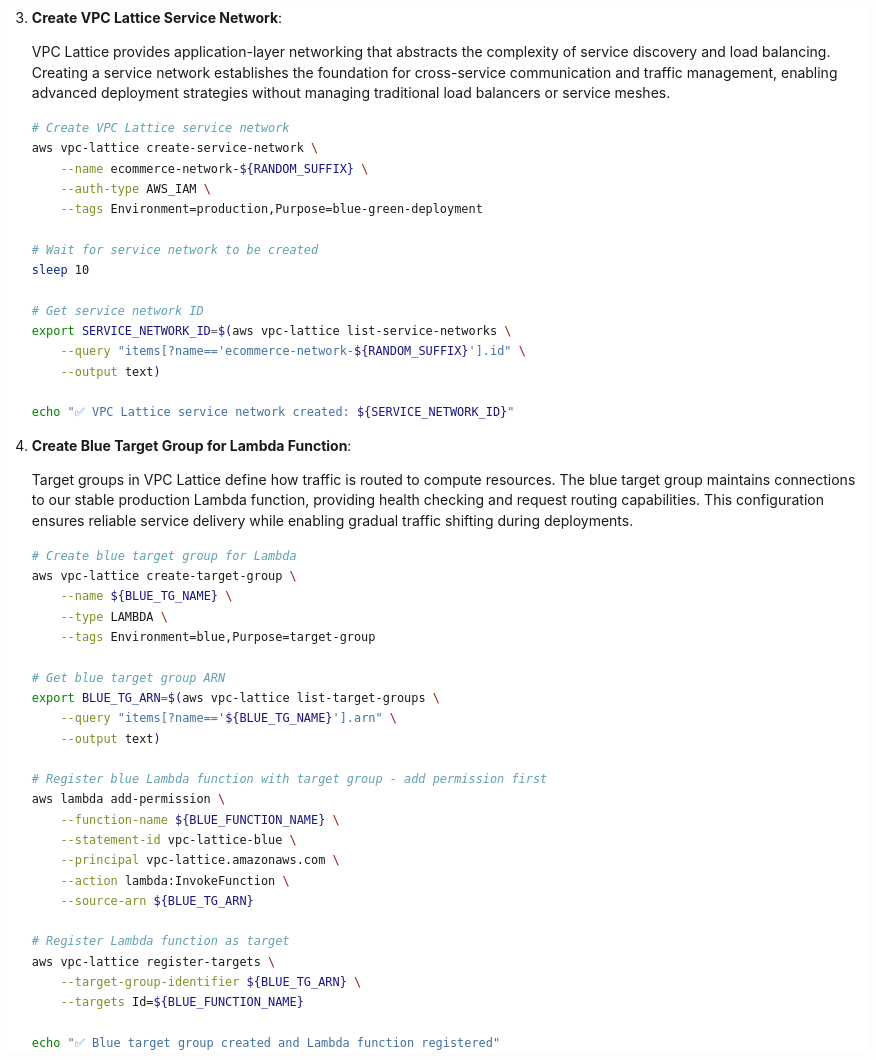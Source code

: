 3. **Create VPC Lattice Service Network**:

   VPC Lattice provides application-layer networking that abstracts the complexity of service discovery and load balancing. Creating a service network establishes the foundation for cross-service communication and traffic management, enabling advanced deployment strategies without managing traditional load balancers or service meshes.

   ```bash
   # Create VPC Lattice service network
   aws vpc-lattice create-service-network \
       --name ecommerce-network-${RANDOM_SUFFIX} \
       --auth-type AWS_IAM \
       --tags Environment=production,Purpose=blue-green-deployment
   
   # Wait for service network to be created
   sleep 10
   
   # Get service network ID
   export SERVICE_NETWORK_ID=$(aws vpc-lattice list-service-networks \
       --query "items[?name=='ecommerce-network-${RANDOM_SUFFIX}'].id" \
       --output text)
   
   echo "✅ VPC Lattice service network created: ${SERVICE_NETWORK_ID}"
   ```

4. **Create Blue Target Group for Lambda Function**:

   Target groups in VPC Lattice define how traffic is routed to compute resources. The blue target group maintains connections to our stable production Lambda function, providing health checking and request routing capabilities. This configuration ensures reliable service delivery while enabling gradual traffic shifting during deployments.

   ```bash
   # Create blue target group for Lambda
   aws vpc-lattice create-target-group \
       --name ${BLUE_TG_NAME} \
       --type LAMBDA \
       --tags Environment=blue,Purpose=target-group
   
   # Get blue target group ARN
   export BLUE_TG_ARN=$(aws vpc-lattice list-target-groups \
       --query "items[?name=='${BLUE_TG_NAME}'].arn" \
       --output text)
   
   # Register blue Lambda function with target group - add permission first
   aws lambda add-permission \
       --function-name ${BLUE_FUNCTION_NAME} \
       --statement-id vpc-lattice-blue \
       --principal vpc-lattice.amazonaws.com \
       --action lambda:InvokeFunction \
       --source-arn ${BLUE_TG_ARN}
   
   # Register Lambda function as target
   aws vpc-lattice register-targets \
       --target-group-identifier ${BLUE_TG_ARN} \
       --targets Id=${BLUE_FUNCTION_NAME}
   
   echo "✅ Blue target group created and Lambda function registered"
   ```
